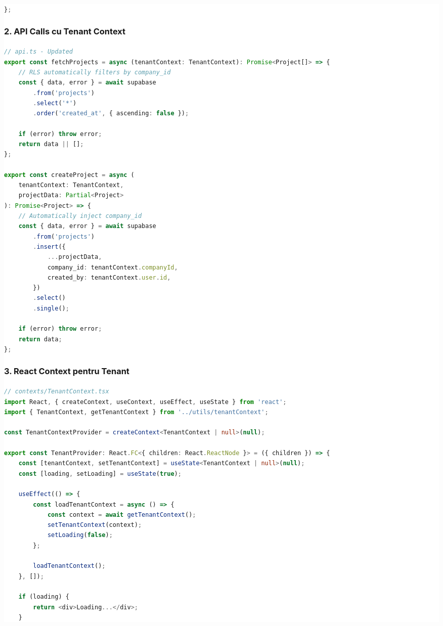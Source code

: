 ```typescript
};
```

### 2. **API Calls cu Tenant Context**

```typescript
// api.ts - Updated
export const fetchProjects = async (tenantContext: TenantContext): Promise<Project[]> => {
    // RLS automatically filters by company_id
    const { data, error } = await supabase
        .from('projects')
        .select('*')
        .order('created_at', { ascending: false });

    if (error) throw error;
    return data || [];
};

export const createProject = async (
    tenantContext: TenantContext,
    projectData: Partial<Project>
): Promise<Project> => {
    // Automatically inject company_id
    const { data, error } = await supabase
        .from('projects')
        .insert({
            ...projectData,
            company_id: tenantContext.companyId,
            created_by: tenantContext.user.id,
        })
        .select()
        .single();

    if (error) throw error;
    return data;
};
```

### 3. **React Context pentru Tenant**

```typescript
// contexts/TenantContext.tsx
import React, { createContext, useContext, useEffect, useState } from 'react';
import { TenantContext, getTenantContext } from '../utils/tenantContext';

const TenantContextProvider = createContext<TenantContext | null>(null);

export const TenantProvider: React.FC<{ children: React.ReactNode }> = ({ children }) => {
    const [tenantContext, setTenantContext] = useState<TenantContext | null>(null);
    const [loading, setLoading] = useState(true);

    useEffect(() => {
        const loadTenantContext = async () => {
            const context = await getTenantContext();
            setTenantContext(context);
            setLoading(false);
        };

        loadTenantContext();
    }, []);

    if (loading) {
        return <div>Loading...</div>;
    }
```